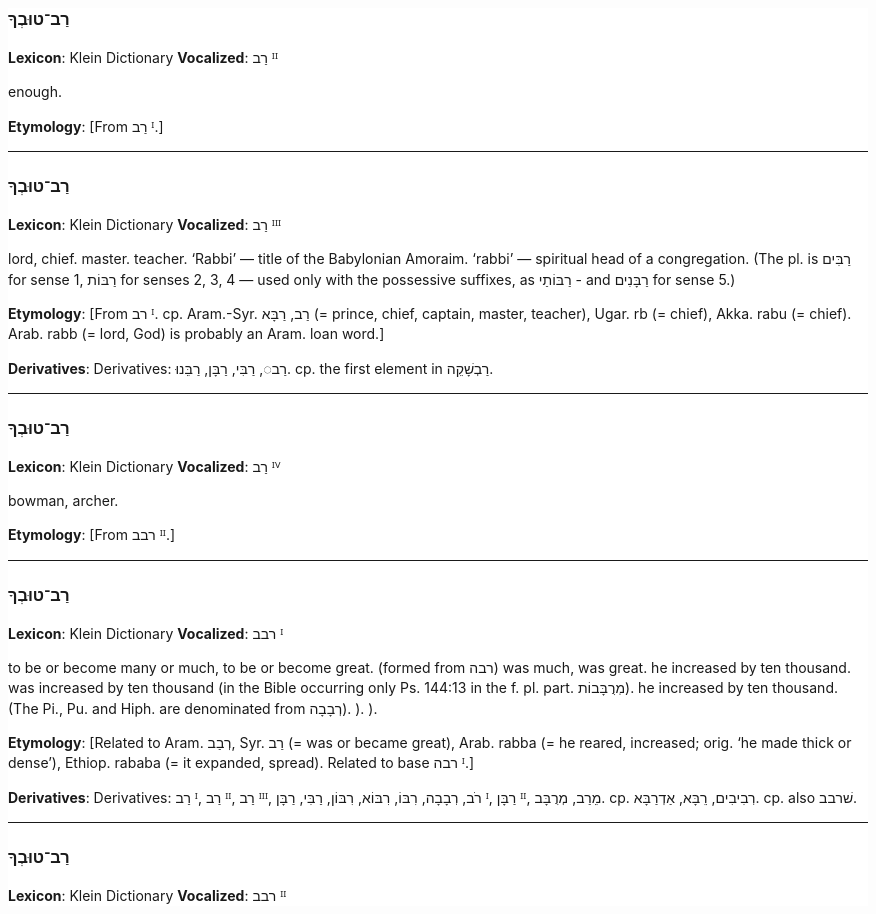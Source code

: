 
### רַב־טוּבְךָ
**Lexicon**: Klein Dictionary
**Vocalized**: רַב ᴵᴵ  

enough.

**Etymology**: [From רַב ᴵ.]  

---

### רַב־טוּבְךָ
**Lexicon**: Klein Dictionary
**Vocalized**: רַב ᴵᴵᴵ  

lord, chief. master. teacher. ‘Rabbi’ — title of the Babylonian Amoraim. ‘rabbi’ — spiritual head of a congregation. (The pl. is רַבִּים for sense 1, רַבּוֹת for senses 2, 3, 4 — used only with the possessive suffixes, as רַבּוֹתַי - and רַבָּנִים for sense 5.)

**Etymology**: [From רב ᴵ. cp. Aram.-Syr. רַב, רַבָּא (= prince, chief, captain, master, teacher), Ugar. rb (= chief), Akka. rabu (= chief). Arab. rabb (= lord, God) is probably an Aram. loan word.]  

**Derivatives**: Derivatives: רַב◌, רַבִּי, רַבָּן, רַבֵּנוּ. cp. the first element in רַבְשָׁקֵה.  

---

### רַב־טוּבְךָ
**Lexicon**: Klein Dictionary
**Vocalized**: רַב ᴵⱽ  

bowman, archer.

**Etymology**: [From רבב ᴵᴵ.]  

---

### רַב־טוּבְךָ
**Lexicon**: Klein Dictionary
**Vocalized**: רבב ᴵ  

to be or become many or much, to be or become great. (formed from רבה) was much, was great. he increased by ten thousand. was increased by ten thousand (in the Bible occurring only Ps. 144:13 in the f. pl. part. מֽרֻבָּבוֹת). he increased by ten thousand. (The Pi., Pu. and Hiph. are denominated from רְבָבָה). ). ).

**Etymology**: [Related to Aram. רְבַב, Syr. רַב (= was or became great), Arab. rabba (= he reared, increased; orig. ‘he made thick or dense’), Ethiop. rababa (= it expanded, spread). Related to base רבה ᴵ.]  

**Derivatives**: Derivatives: רַב ᴵ, רַב ᴵᴵ, רַב ᴵᴵᴵ, רֹב, רֽבָבָה, רִבּוֹ, רִבּוֹא, רִבּוֹן, רַבִּי, רַבָּן ᴵ, רַבָּן ᴵᴵ, מֵרַב, מְרֻבָּב. cp. רֽבִיבִים, רֵבָּא, אַדְרַבָּא. cp. also שׁרבב.  

---

### רַב־טוּבְךָ
**Lexicon**: Klein Dictionary
**Vocalized**: רבב ᴵᴵ  
